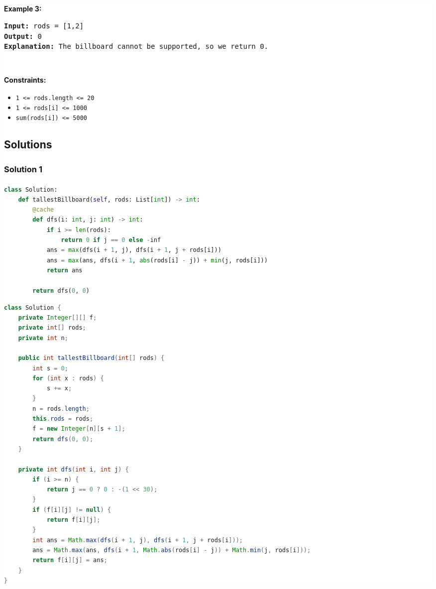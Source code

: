 <p><strong class="example">Example 3:</strong></p>

<pre>
<strong>Input:</strong> rods = [1,2]
<strong>Output:</strong> 0
<strong>Explanation:</strong> The billboard cannot be supported, so we return 0.
</pre>

<p>&nbsp;</p>
<p><strong>Constraints:</strong></p>

<ul>
	<li><code>1 &lt;= rods.length &lt;= 20</code></li>
	<li><code>1 &lt;= rods[i] &lt;= 1000</code></li>
	<li><code>sum(rods[i]) &lt;= 5000</code></li>
</ul>

## Solutions

### Solution 1



```python
class Solution:
    def tallestBillboard(self, rods: List[int]) -> int:
        @cache
        def dfs(i: int, j: int) -> int:
            if i >= len(rods):
                return 0 if j == 0 else -inf
            ans = max(dfs(i + 1, j), dfs(i + 1, j + rods[i]))
            ans = max(ans, dfs(i + 1, abs(rods[i] - j)) + min(j, rods[i]))
            return ans

        return dfs(0, 0)
```

```java
class Solution {
    private Integer[][] f;
    private int[] rods;
    private int n;

    public int tallestBillboard(int[] rods) {
        int s = 0;
        for (int x : rods) {
            s += x;
        }
        n = rods.length;
        this.rods = rods;
        f = new Integer[n][s + 1];
        return dfs(0, 0);
    }

    private int dfs(int i, int j) {
        if (i >= n) {
            return j == 0 ? 0 : -(1 << 30);
        }
        if (f[i][j] != null) {
            return f[i][j];
        }
        int ans = Math.max(dfs(i + 1, j), dfs(i + 1, j + rods[i]));
        ans = Math.max(ans, dfs(i + 1, Math.abs(rods[i] - j)) + Math.min(j, rods[i]));
        return f[i][j] = ans;
    }
}
```